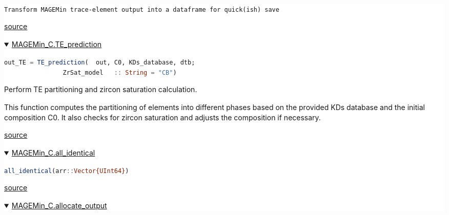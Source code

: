 ```
Transform MAGEMin trace-element output into a dataframe for quick(ish) save
```



<Badge type="info" class="source-link" text="source"><a href="https://github.com/ComputationalThermodynamics/MAGEMin_C.jl/blob/9ab67ebd699a8ba062eef103d0d63092877744c4/julia/export2CSV.jl#L12-L17" target="_blank" rel="noreferrer">source</a></Badge>

</details>

<details class='jldocstring custom-block' open>
<summary><a id='MAGEMin_C.TE_prediction-NTuple{4, Any}' href='#MAGEMin_C.TE_prediction-NTuple{4, Any}'><span class="jlbinding">MAGEMin_C.TE_prediction</span></a> <Badge type="info" class="jlObjectType jlMethod" text="Method" /></summary>



```julia
out_TE = TE_prediction(  out, C0, KDs_database, dtb;
                ZrSat_model   :: String = "CB")
```


Perform TE partitioning and zircon saturation calculation.

This function computes the partitioning of elements into different phases based on the provided KDs database and the initial composition C0. It also checks for zircon saturation and adjusts the composition if necessary.


<Badge type="info" class="source-link" text="source"><a href="https://github.com/ComputationalThermodynamics/MAGEMin_C.jl/blob/9ab67ebd699a8ba062eef103d0d63092877744c4/julia/TE_partitioning.jl#L407-L415" target="_blank" rel="noreferrer">source</a></Badge>

</details>

<details class='jldocstring custom-block' open>
<summary><a id='MAGEMin_C.all_identical-Tuple{Vector{UInt64}}' href='#MAGEMin_C.all_identical-Tuple{Vector{UInt64}}'><span class="jlbinding">MAGEMin_C.all_identical</span></a> <Badge type="info" class="jlObjectType jlMethod" text="Method" /></summary>



```julia
all_identical(arr::Vector{UInt64})
```



<Badge type="info" class="source-link" text="source"><a href="https://github.com/ComputationalThermodynamics/MAGEMin_C.jl/blob/9ab67ebd699a8ba062eef103d0d63092877744c4/julia/AMR.jl#L83-L86" target="_blank" rel="noreferrer">source</a></Badge>

</details>

<details class='jldocstring custom-block' open>
<summary><a id='MAGEMin_C.allocate_output-Tuple{Int64}' href='#MAGEMin_C.allocate_output-Tuple{Int64}'><span class="jlbinding">MAGEMin_C.allocate_output</span></a> <Badge type="info" class="jlObjectType jlMethod" text="Method" /></summary>


